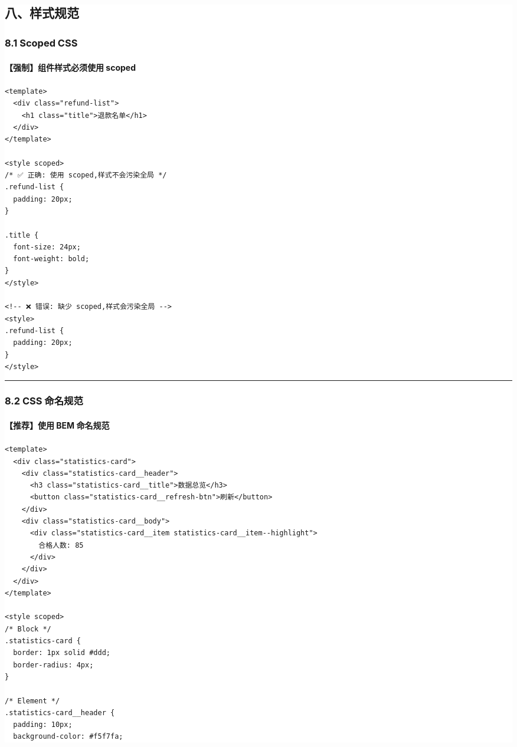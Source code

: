 ## 八、样式规范

### 8.1 Scoped CSS

#### 【强制】组件样式必须使用 scoped
```vue
<template>
  <div class="refund-list">
    <h1 class="title">退款名单</h1>
  </div>
</template>

<style scoped>
/* ✅ 正确: 使用 scoped,样式不会污染全局 */
.refund-list {
  padding: 20px;
}

.title {
  font-size: 24px;
  font-weight: bold;
}
</style>

<!-- ❌ 错误: 缺少 scoped,样式会污染全局 -->
<style>
.refund-list {
  padding: 20px;
}
</style>
```

---

### 8.2 CSS 命名规范

#### 【推荐】使用 BEM 命名规范
```vue
<template>
  <div class="statistics-card">
    <div class="statistics-card__header">
      <h3 class="statistics-card__title">数据总览</h3>
      <button class="statistics-card__refresh-btn">刷新</button>
    </div>
    <div class="statistics-card__body">
      <div class="statistics-card__item statistics-card__item--highlight">
        合格人数: 85
      </div>
    </div>
  </div>
</template>

<style scoped>
/* Block */
.statistics-card {
  border: 1px solid #ddd;
  border-radius: 4px;
}

/* Element */
.statistics-card__header {
  padding: 10px;
  background-color: #f5f7fa;
```